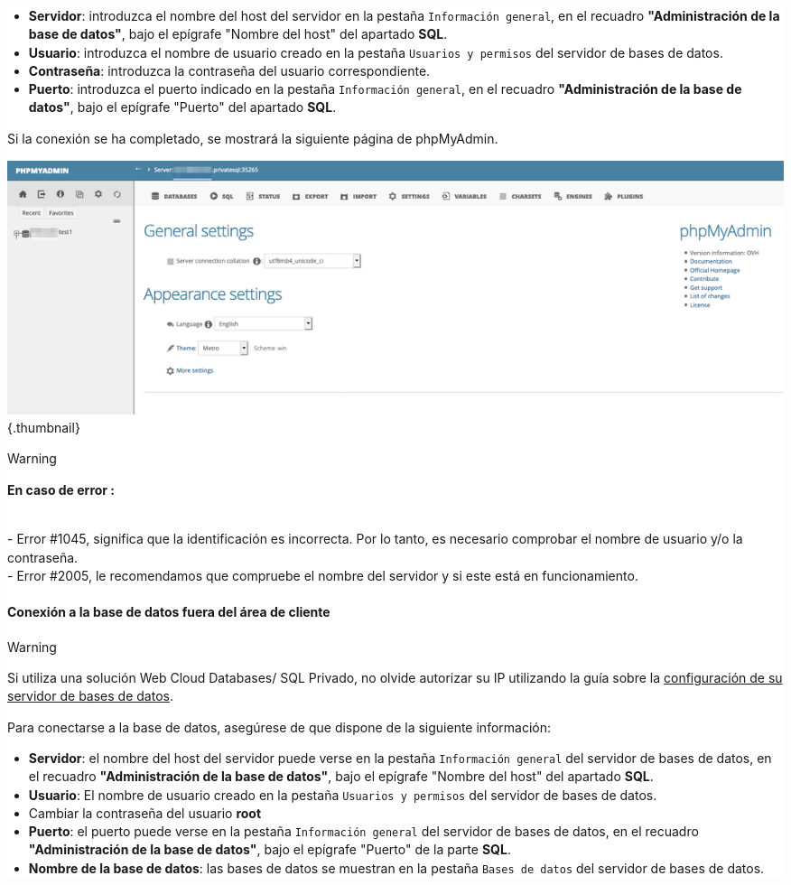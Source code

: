 - **Servidor**: introduzca el nombre del host del servidor en la pestaña `Información general`, en el recuadro **"Administración de la base de datos"**, bajo el epígrafe "Nombre del host" del apartado **SQL**.
- **Usuario**: introduzca el nombre de usuario creado en la pestaña `Usuarios y permisos` del servidor de bases de datos.
- **Contraseña**: introduzca la contraseña del usuario correspondiente.
- **Puerto**: introduzca el puerto indicado en la pestaña `Información general`, en el recuadro **"Administración de la base de datos"**, bajo el epígrafe "Puerto" del apartado **SQL**.

Si la conexión se ha completado, se mostrará la siguiente página de phpMyAdmin.

![private-sql](images/private-sql-phpma03.png){.thumbnail}


> [!warning]
>
> **En caso de error :**
> 
> <br> - Error #1045, significa que la identificación es incorrecta. Por lo tanto, es necesario comprobar el nombre de usuario y/o la contraseña.
> <br> - Error #2005, le recomendamos que compruebe el nombre del servidor y si este está en funcionamiento.

#### Conexión a la base de datos fuera del área de cliente

> [!warning]
>
> Si utiliza una solución Web Cloud Databases/ SQL Privado, no olvide autorizar su IP utilizando la guía sobre la [configuración de su servidor de bases de datos](/pages/web_cloud/web_cloud_databases/configure-database-server).
>

Para conectarse a la base de datos, asegúrese de que dispone de la siguiente información:

- **Servidor**: el nombre del host del servidor puede verse en la pestaña `Información general` del servidor de bases de datos, en el recuadro **"Administración de la base de datos"**, bajo el epígrafe "Nombre del host" del apartado **SQL**.
- **Usuario**: El nombre de usuario creado en la pestaña `Usuarios y permisos` del servidor de bases de datos.
- Cambiar la contraseña del usuario **root**
- **Puerto**: el puerto puede verse en la pestaña `Información general` del servidor de bases de datos, en el recuadro **"Administración de la base de datos"**, bajo el epígrafe "Puerto" de la parte **SQL**.
- **Nombre de la base de datos**: las bases de datos se muestran en la pestaña `Bases de datos` del servidor de bases de datos.
